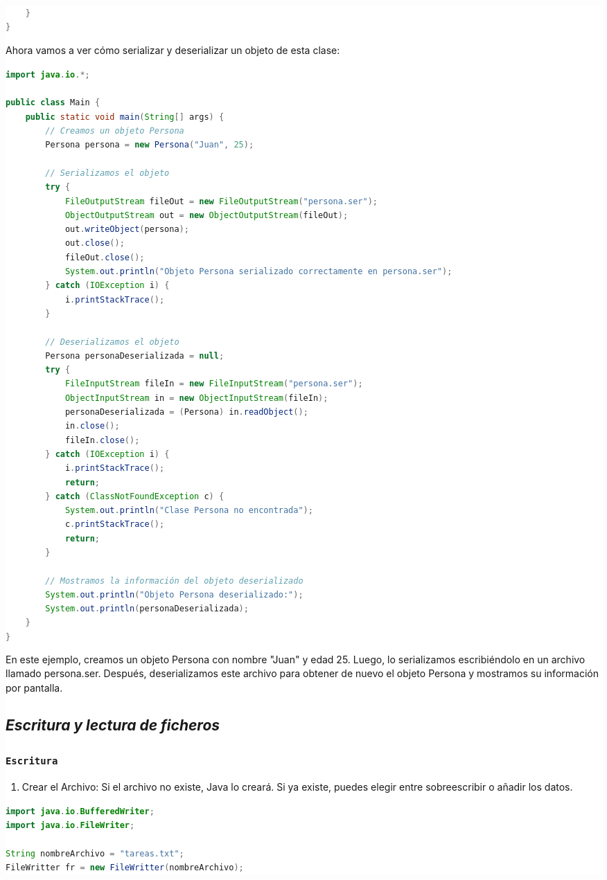 ```java
    }
}
``` 
Ahora vamos a ver cómo serializar y deserializar un objeto de esta clase:
```java
import java.io.*;

public class Main {
    public static void main(String[] args) {
        // Creamos un objeto Persona
        Persona persona = new Persona("Juan", 25);

        // Serializamos el objeto
        try {
            FileOutputStream fileOut = new FileOutputStream("persona.ser");
            ObjectOutputStream out = new ObjectOutputStream(fileOut);
            out.writeObject(persona);
            out.close();
            fileOut.close();
            System.out.println("Objeto Persona serializado correctamente en persona.ser");
        } catch (IOException i) {
            i.printStackTrace();
        }

        // Deserializamos el objeto
        Persona personaDeserializada = null;
        try {
            FileInputStream fileIn = new FileInputStream("persona.ser");
            ObjectInputStream in = new ObjectInputStream(fileIn);
            personaDeserializada = (Persona) in.readObject();
            in.close();
            fileIn.close();
        } catch (IOException i) {
            i.printStackTrace();
            return;
        } catch (ClassNotFoundException c) {
            System.out.println("Clase Persona no encontrada");
            c.printStackTrace();
            return;
        }

        // Mostramos la información del objeto deserializado
        System.out.println("Objeto Persona deserializado:");
        System.out.println(personaDeserializada);
    }
}
```
En este ejemplo, creamos un objeto Persona con nombre "Juan" y edad 25. Luego, lo serializamos escribiéndolo en un archivo llamado persona.ser. Después, deserializamos este archivo para obtener de nuevo el objeto Persona y mostramos su información por pantalla.
## *Escritura y lectura de ficheros*
### `Escritura`
1. Crear el Archivo: Si el archivo no existe, Java lo creará. Si ya existe, puedes elegir entre sobreescribir o añadir los datos.
```java
import java.io.BufferedWriter;
import java.io.FileWriter;

String nombreArchivo = "tareas.txt";
FileWritter fr = new FileWritter(nombreArchivo);
```